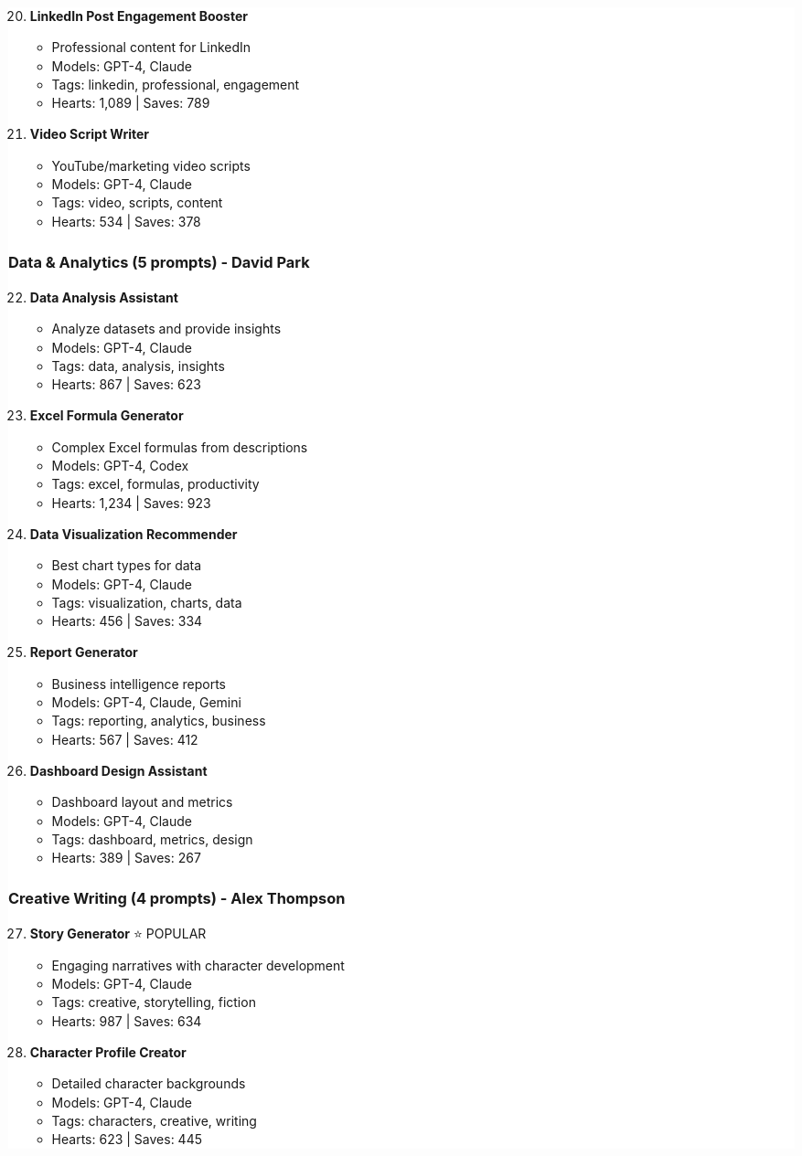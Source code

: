 20. **LinkedIn Post Engagement Booster**
    - Professional content for LinkedIn
    - Models: GPT-4, Claude
    - Tags: linkedin, professional, engagement
    - Hearts: 1,089 | Saves: 789

21. **Video Script Writer**
    - YouTube/marketing video scripts
    - Models: GPT-4, Claude
    - Tags: video, scripts, content
    - Hearts: 534 | Saves: 378

### **Data & Analytics (5 prompts) - David Park**

22. **Data Analysis Assistant**
    - Analyze datasets and provide insights
    - Models: GPT-4, Claude
    - Tags: data, analysis, insights
    - Hearts: 867 | Saves: 623

23. **Excel Formula Generator**
    - Complex Excel formulas from descriptions
    - Models: GPT-4, Codex
    - Tags: excel, formulas, productivity
    - Hearts: 1,234 | Saves: 923

24. **Data Visualization Recommender**
    - Best chart types for data
    - Models: GPT-4, Claude
    - Tags: visualization, charts, data
    - Hearts: 456 | Saves: 334

25. **Report Generator**
    - Business intelligence reports
    - Models: GPT-4, Claude, Gemini
    - Tags: reporting, analytics, business
    - Hearts: 567 | Saves: 412

26. **Dashboard Design Assistant**
    - Dashboard layout and metrics
    - Models: GPT-4, Claude
    - Tags: dashboard, metrics, design
    - Hearts: 389 | Saves: 267

### **Creative Writing (4 prompts) - Alex Thompson**

27. **Story Generator** ⭐ POPULAR
    - Engaging narratives with character development
    - Models: GPT-4, Claude
    - Tags: creative, storytelling, fiction
    - Hearts: 987 | Saves: 634

28. **Character Profile Creator**
    - Detailed character backgrounds
    - Models: GPT-4, Claude
    - Tags: characters, creative, writing
    - Hearts: 623 | Saves: 445
